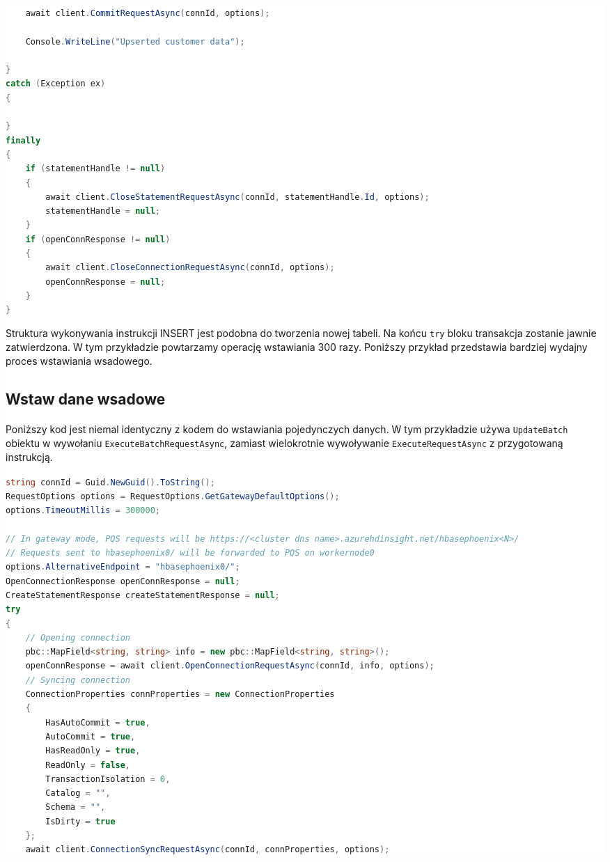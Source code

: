```csharp
    await client.CommitRequestAsync(connId, options);

    Console.WriteLine("Upserted customer data");

}
catch (Exception ex)
{

}
finally
{
    if (statementHandle != null)
    {
        await client.CloseStatementRequestAsync(connId, statementHandle.Id, options);
        statementHandle = null;
    }
    if (openConnResponse != null)
    {
        await client.CloseConnectionRequestAsync(connId, options);
        openConnResponse = null;
    }
}
```

Struktura wykonywania instrukcji INSERT jest podobna do tworzenia nowej tabeli. Na końcu `try` bloku transakcja zostanie jawnie zatwierdzona. W tym przykładzie powtarzamy operację wstawiania 300 razy. Poniższy przykład przedstawia bardziej wydajny proces wstawiania wsadowego.

## <a name="batch-insert-data"></a>Wstaw dane wsadowe

Poniższy kod jest niemal identyczny z kodem do wstawiania pojedynczych danych. W tym przykładzie używa `UpdateBatch` obiektu w wywołaniu `ExecuteBatchRequestAsync`, zamiast wielokrotnie wywoływanie `ExecuteRequestAsync` z przygotowaną instrukcją.

```csharp
string connId = Guid.NewGuid().ToString();
RequestOptions options = RequestOptions.GetGatewayDefaultOptions();
options.TimeoutMillis = 300000;

// In gateway mode, PQS requests will be https://<cluster dns name>.azurehdinsight.net/hbasephoenix<N>/
// Requests sent to hbasephoenix0/ will be forwarded to PQS on workernode0
options.AlternativeEndpoint = "hbasephoenix0/";
OpenConnectionResponse openConnResponse = null;
CreateStatementResponse createStatementResponse = null;
try
{
    // Opening connection
    pbc::MapField<string, string> info = new pbc::MapField<string, string>();
    openConnResponse = await client.OpenConnectionRequestAsync(connId, info, options);
    // Syncing connection
    ConnectionProperties connProperties = new ConnectionProperties
    {
        HasAutoCommit = true,
        AutoCommit = true,
        HasReadOnly = true,
        ReadOnly = false,
        TransactionIsolation = 0,
        Catalog = "",
        Schema = "",
        IsDirty = true
    };
    await client.ConnectionSyncRequestAsync(connId, connProperties, options);

```